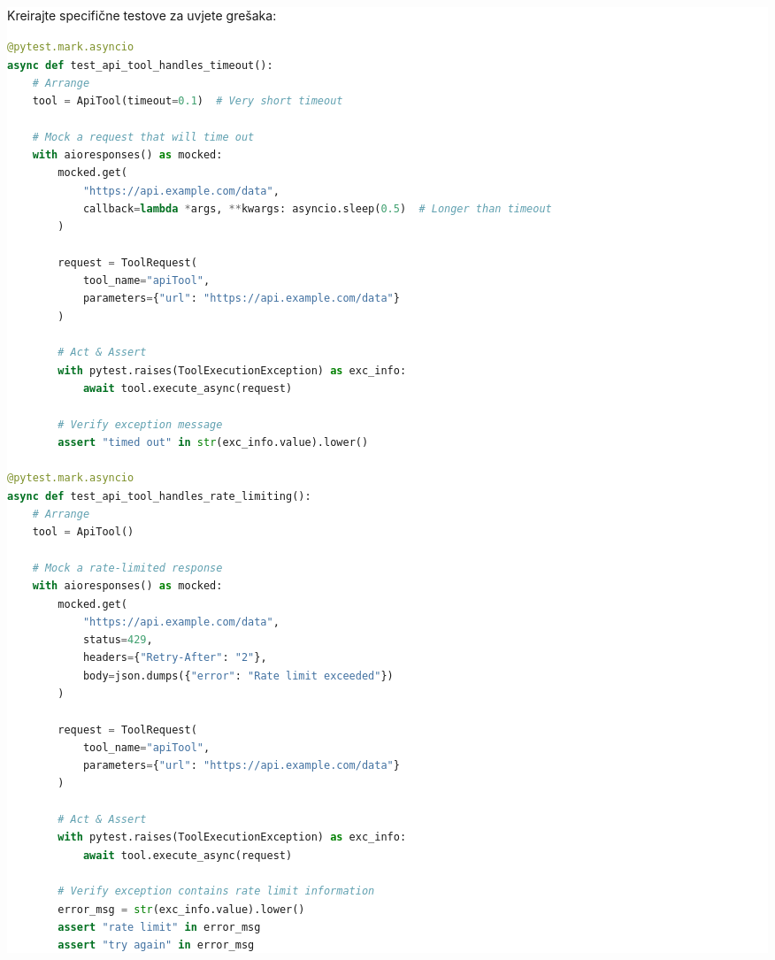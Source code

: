 Kreirajte specifične testove za uvjete grešaka:

```python
@pytest.mark.asyncio
async def test_api_tool_handles_timeout():
    # Arrange
    tool = ApiTool(timeout=0.1)  # Very short timeout
    
    # Mock a request that will time out
    with aioresponses() as mocked:
        mocked.get(
            "https://api.example.com/data",
            callback=lambda *args, **kwargs: asyncio.sleep(0.5)  # Longer than timeout
        )
        
        request = ToolRequest(
            tool_name="apiTool",
            parameters={"url": "https://api.example.com/data"}
        )
        
        # Act & Assert
        with pytest.raises(ToolExecutionException) as exc_info:
            await tool.execute_async(request)
        
        # Verify exception message
        assert "timed out" in str(exc_info.value).lower()

@pytest.mark.asyncio
async def test_api_tool_handles_rate_limiting():
    # Arrange
    tool = ApiTool()
    
    # Mock a rate-limited response
    with aioresponses() as mocked:
        mocked.get(
            "https://api.example.com/data",
            status=429,
            headers={"Retry-After": "2"},
            body=json.dumps({"error": "Rate limit exceeded"})
        )
        
        request = ToolRequest(
            tool_name="apiTool",
            parameters={"url": "https://api.example.com/data"}
        )
        
        # Act & Assert
        with pytest.raises(ToolExecutionException) as exc_info:
            await tool.execute_async(request)
        
        # Verify exception contains rate limit information
        error_msg = str(exc_info.value).lower()
        assert "rate limit" in error_msg
        assert "try again" in error_msg
```
